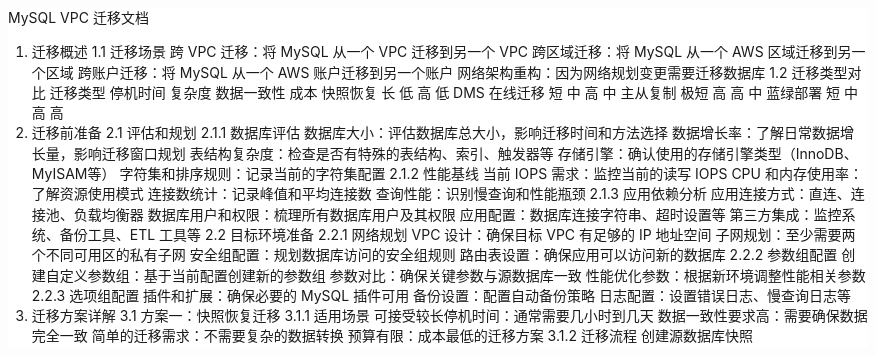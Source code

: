 MySQL VPC 迁移文档
1. 迁移概述
1.1 迁移场景
跨 VPC 迁移：将 MySQL 从一个 VPC 迁移到另一个 VPC
跨区域迁移：将 MySQL 从一个 AWS 区域迁移到另一个区域
跨账户迁移：将 MySQL 从一个 AWS 账户迁移到另一个账户
网络架构重构：因为网络规划变更需要迁移数据库
1.2 迁移类型对比
迁移类型	停机时间	复杂度	数据一致性	成本
快照恢复	长	低	高	低
DMS 在线迁移	短	中	高	中
主从复制	极短	高	高	中
蓝绿部署	短	中	高	高
2. 迁移前准备
2.1 评估和规划
2.1.1 数据库评估
数据库大小：评估数据库总大小，影响迁移时间和方法选择
数据增长率：了解日常数据增长量，影响迁移窗口规划
表结构复杂度：检查是否有特殊的表结构、索引、触发器等
存储引擎：确认使用的存储引擎类型（InnoDB、MyISAM等）
字符集和排序规则：记录当前的字符集配置
2.1.2 性能基线
当前 IOPS 需求：监控当前的读写 IOPS
CPU 和内存使用率：了解资源使用模式
连接数统计：记录峰值和平均连接数
查询性能：识别慢查询和性能瓶颈
2.1.3 应用依赖分析
应用连接方式：直连、连接池、负载均衡器
数据库用户和权限：梳理所有数据库用户及其权限
应用配置：数据库连接字符串、超时设置等
第三方集成：监控系统、备份工具、ETL 工具等
2.2 目标环境准备
2.2.1 网络规划
VPC 设计：确保目标 VPC 有足够的 IP 地址空间
子网规划：至少需要两个不同可用区的私有子网
安全组配置：规划数据库访问的安全组规则
路由表设置：确保应用可以访问新的数据库
2.2.2 参数组配置
创建自定义参数组：基于当前配置创建新的参数组
参数对比：确保关键参数与源数据库一致
性能优化参数：根据新环境调整性能相关参数
2.2.3 选项组配置
插件和扩展：确保必要的 MySQL 插件可用
备份设置：配置自动备份策略
日志配置：设置错误日志、慢查询日志等
3. 迁移方案详解
3.1 方案一：快照恢复迁移
3.1.1 适用场景
可接受较长停机时间：通常需要几小时到几天
数据一致性要求高：需要确保数据完全一致
简单的迁移需求：不需要复杂的数据转换
预算有限：成本最低的迁移方案
3.1.2 迁移流程
创建源数据库快照
